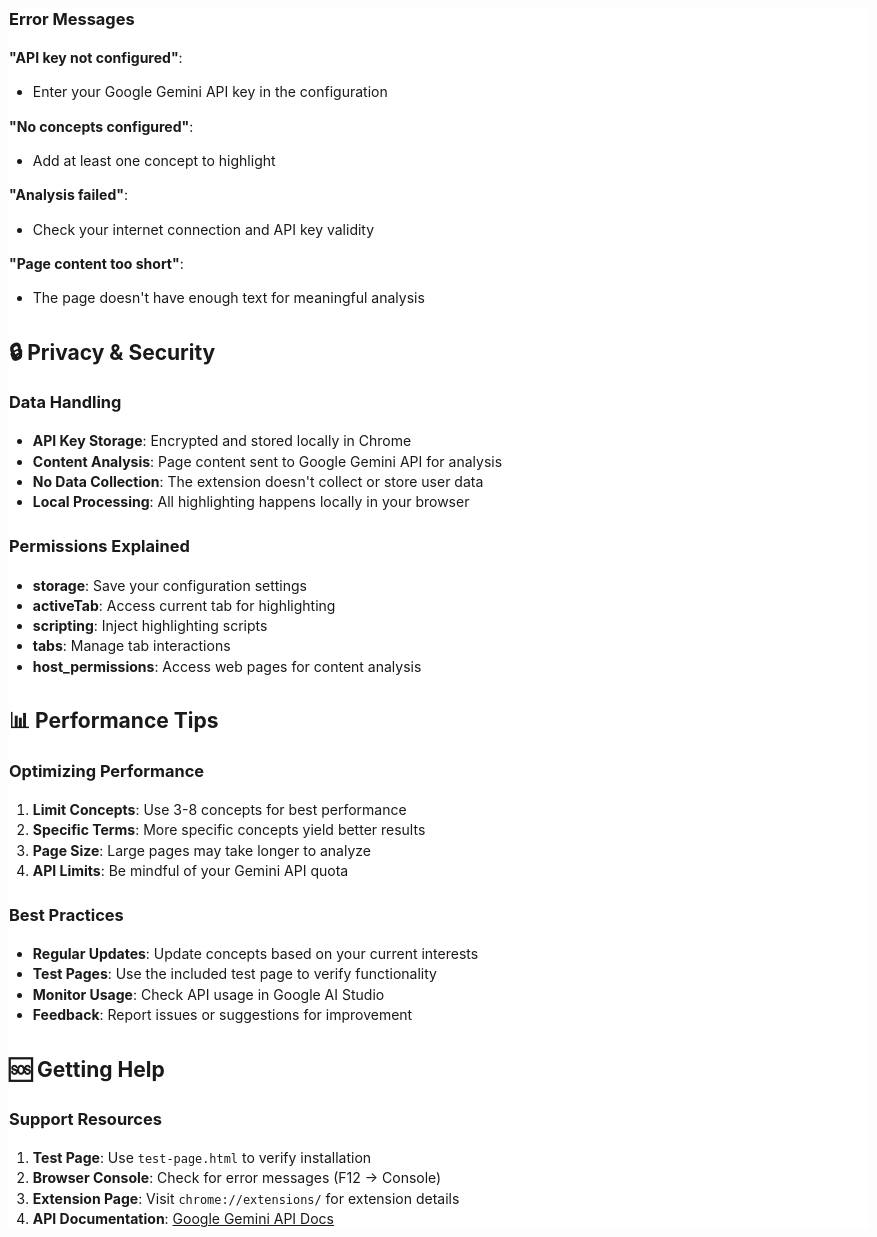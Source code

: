 ### Error Messages

**"API key not configured"**:
- Enter your Google Gemini API key in the configuration

**"No concepts configured"**:
- Add at least one concept to highlight

**"Analysis failed"**:
- Check your internet connection and API key validity

**"Page content too short"**:
- The page doesn't have enough text for meaningful analysis

## 🔒 Privacy & Security

### Data Handling
- **API Key Storage**: Encrypted and stored locally in Chrome
- **Content Analysis**: Page content sent to Google Gemini API for analysis
- **No Data Collection**: The extension doesn't collect or store user data
- **Local Processing**: All highlighting happens locally in your browser

### Permissions Explained
- **storage**: Save your configuration settings
- **activeTab**: Access current tab for highlighting
- **scripting**: Inject highlighting scripts
- **tabs**: Manage tab interactions
- **host_permissions**: Access web pages for content analysis

## 📊 Performance Tips

### Optimizing Performance
1. **Limit Concepts**: Use 3-8 concepts for best performance
2. **Specific Terms**: More specific concepts yield better results
3. **Page Size**: Large pages may take longer to analyze
4. **API Limits**: Be mindful of your Gemini API quota

### Best Practices
- **Regular Updates**: Update concepts based on your current interests
- **Test Pages**: Use the included test page to verify functionality
- **Monitor Usage**: Check API usage in Google AI Studio
- **Feedback**: Report issues or suggestions for improvement

## 🆘 Getting Help

### Support Resources
1. **Test Page**: Use `test-page.html` to verify installation
2. **Browser Console**: Check for error messages (F12 → Console)
3. **Extension Page**: Visit `chrome://extensions/` for extension details
4. **API Documentation**: [Google Gemini API Docs](https://ai.google.dev/docs)
